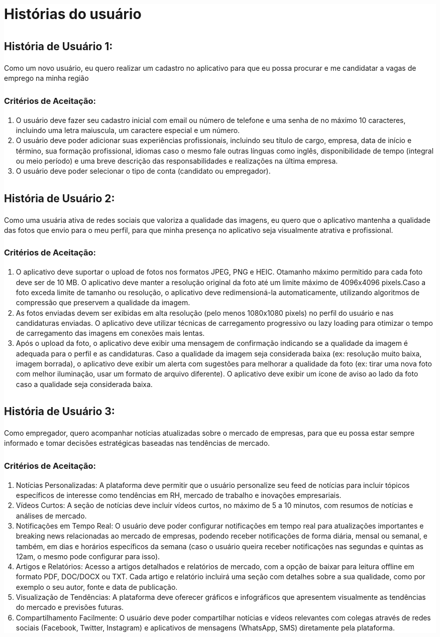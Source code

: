 # **Histórias do usuário**

## História de Usuário 1:
Como um novo usuário, eu quero realizar um cadastro no aplicativo para que eu possa procurar e me candidatar a vagas de emprego na minha região
### Critérios de Aceitação:
1. O usuário deve fazer seu cadastro inicial com email ou número de telefone e uma senha de no máximo 10 caracteres, incluindo uma letra maiuscula, um caractere especial e um número.
2. O usuário deve poder adicionar suas experiências profissionais, incluindo seu título de cargo, empresa, data de início e término, sua formação profissional, idiomas caso o mesmo fale outras línguas como inglês, disponibilidade de tempo (integral ou meio período) e uma breve descrição das responsabilidades e realizações na última empresa.
3. O usuário deve poder selecionar o tipo de conta (candidato ou empregador).

## História de Usuário 2:
Como uma usuária ativa de redes sociais que valoriza a qualidade das imagens, eu quero que o aplicativo mantenha a qualidade das fotos que envio para o meu perfil, para que minha presença no aplicativo seja visualmente atrativa e profissional.
### Critérios de Aceitação:
1. O aplicativo deve suportar o upload de fotos nos formatos JPEG, PNG e HEIC. Otamanho máximo permitido para cada foto deve ser de 10 MB. O aplicativo deve manter a resolução original da foto até um limite máximo de 4096x4096 pixels.Caso a foto exceda limite de tamanho ou resolução, o aplicativo deve redimensioná-la automaticamente, utilizando algoritmos de compressão que preservem a qualidade da imagem.
2. As fotos enviadas devem ser exibidas em alta resolução (pelo menos 1080x1080 pixels) no perfil do usuário e nas candidaturas enviadas. O aplicativo deve utilizar técnicas de carregamento progressivo ou lazy loading para otimizar o tempo de carregamento das imagens em conexões mais lentas.
3. Após o upload da foto, o aplicativo deve exibir uma mensagem de confirmação indicando se a qualidade da imagem é adequada para o perfil e as candidaturas. Caso a qualidade da imagem seja considerada baixa (ex: resolução muito baixa, imagem borrada), o aplicativo deve exibir um alerta com sugestões para melhorar a qualidade da foto (ex: tirar uma nova foto com melhor iluminação, usar um formato de arquivo diferente). O aplicativo deve exibir um ícone de aviso ao lado da foto caso a qualidade seja considerada baixa.

## História de Usuário 3: 
Como empregador, quero acompanhar notícias atualizadas sobre o mercado de empresas, para
que eu possa estar sempre informado e tomar decisões estratégicas baseadas nas
tendências de mercado.
### Critérios de Aceitação:
1. Notícias Personalizadas: A plataforma deve permitir que o usuário personalize seu feed
de notícias para incluir tópicos específicos de interesse como tendências em RH, mercado
de trabalho e inovações empresariais.
2. Vídeos Curtos: A seção de notícias deve incluir vídeos curtos, no máximo de 5 a 10
minutos, com resumos de notícias e análises de mercado.
3. Notificações em Tempo Real: O usuário deve poder configurar notificações em tempo real
para atualizações importantes e breaking news relacionadas ao mercado de empresas,
podendo receber notificações de forma diária, mensal ou semanal, e também, em dias e
horários específicos da semana (caso o usuário queira receber notificações nas segundas e
quintas as 12am, o mesmo pode configurar para isso).
4. Artigos e Relatórios: Acesso a artigos detalhados e relatórios de mercado, com a opção
de baixar para leitura offline em formato PDF, DOC/DOCX ou TXT. Cada artigo e relatório
incluirá uma seção com detalhes sobre a sua qualidade, como por exemplo o seu autor,
fonte e data de publicação.
5. Visualização de Tendências: A plataforma deve oferecer gráficos e infográficos que
apresentem visualmente as tendências do mercado e previsões futuras.
6. Compartilhamento Facilmente: O usuário deve poder compartilhar notícias e vídeos
relevantes com colegas através de redes sociais (Facebook, Twitter, Instagram) e
aplicativos de mensagens (WhatsApp, SMS) diretamente pela plataforma.